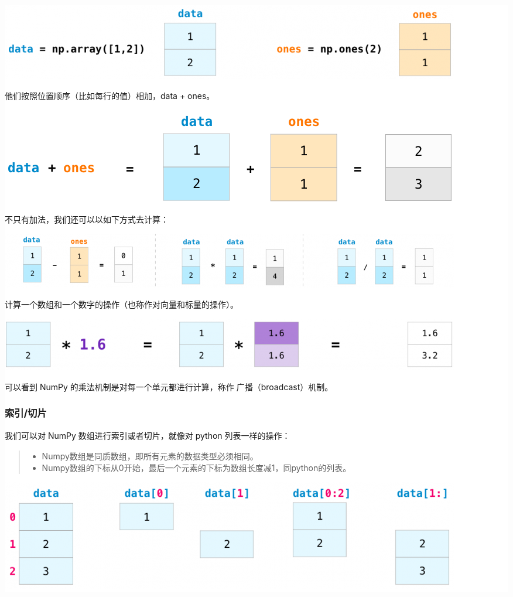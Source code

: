 ![Image](assets/67f0eabf44924a89abb60ba8d5d446fb45462c0e9b9c40b59d0da633b16e0d6f.png)

他们按照位置顺序（比如每行的值）相加，data + ones。

![Image](assets/4d43871b6bb8454d9c6e237557a30e82f669895d94034f7ea4eb602546a34e32.png)

不只有加法，我们还可以以如下方式去计算：

![Image](assets/0d01a397aafb406aaf66fb178e71894a83b94f5e260d4b0c9348c27ca072727d.png)

计算一个数组和一个数字的操作（也称作对向量和标量的操作）。

![Image](assets/d9a13d94f5f04202b1bcfb4f3010157ce62e64d67e9f4c82a22f69a144d52f6c.png)

可以看到 NumPy 的乘法机制是对每一个单元都进行计算，称作 广播（broadcast）机制。

### 索引/切片

我们可以对 NumPy 数组进行索引或者切片，就像对 python 列表一样的操作：

> - Numpy数组是同质数组，即所有元素的数据类型必须相同。
> - Numpy数组的下标从0开始，最后一个元素的下标为数组长度减1，同python的列表。

![Image](assets/764fe939b65244f8a20e8adf79b4a2fb9f05ebfb770540a98c05426eca17ee9b.png)
